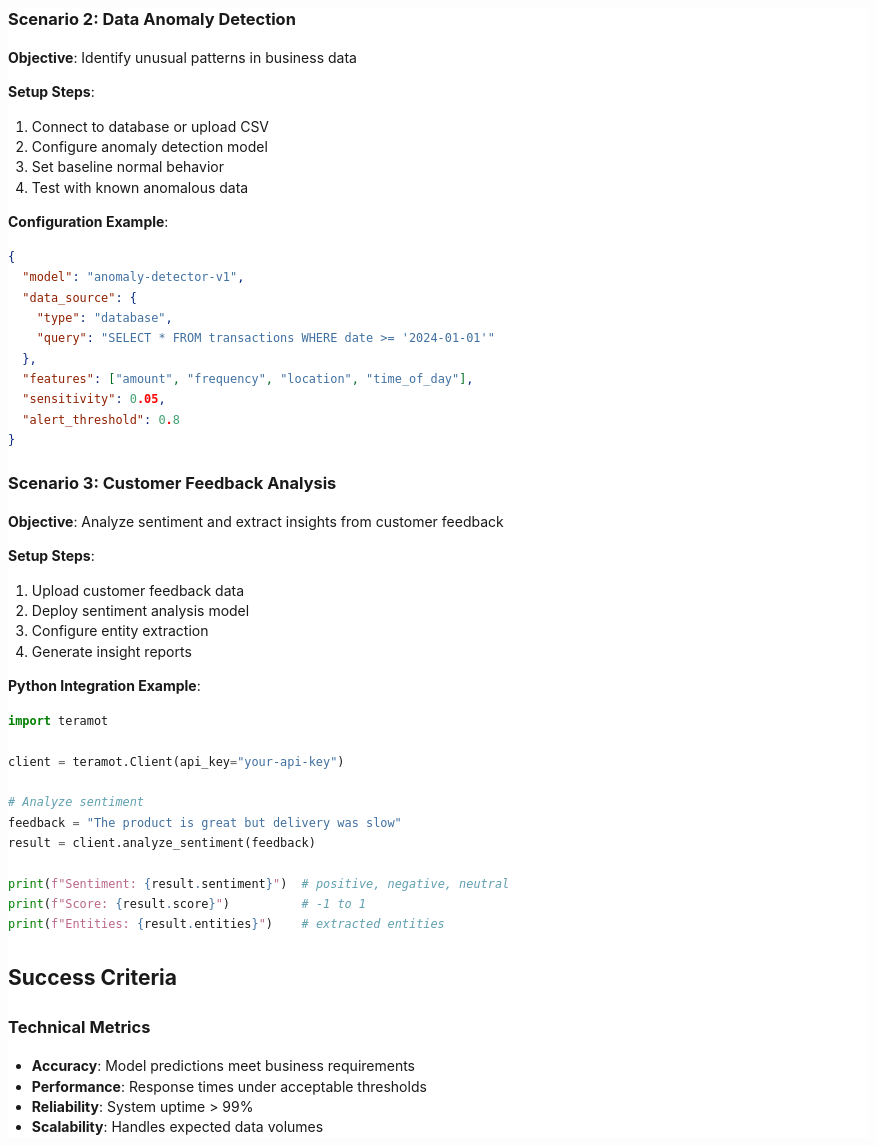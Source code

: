 ### Scenario 2: Data Anomaly Detection

**Objective**: Identify unusual patterns in business data

**Setup Steps**:
1. Connect to database or upload CSV
2. Configure anomaly detection model
3. Set baseline normal behavior
4. Test with known anomalous data

**Configuration Example**:
```json
{
  "model": "anomaly-detector-v1",
  "data_source": {
    "type": "database",
    "query": "SELECT * FROM transactions WHERE date >= '2024-01-01'"
  },
  "features": ["amount", "frequency", "location", "time_of_day"],
  "sensitivity": 0.05,
  "alert_threshold": 0.8
}
```

### Scenario 3: Customer Feedback Analysis

**Objective**: Analyze sentiment and extract insights from customer feedback

**Setup Steps**:
1. Upload customer feedback data
2. Deploy sentiment analysis model
3. Configure entity extraction
4. Generate insight reports

**Python Integration Example**:
```python
import teramot

client = teramot.Client(api_key="your-api-key")

# Analyze sentiment
feedback = "The product is great but delivery was slow"
result = client.analyze_sentiment(feedback)

print(f"Sentiment: {result.sentiment}")  # positive, negative, neutral
print(f"Score: {result.score}")          # -1 to 1
print(f"Entities: {result.entities}")    # extracted entities
```

## Success Criteria

### Technical Metrics
- **Accuracy**: Model predictions meet business requirements
- **Performance**: Response times under acceptable thresholds
- **Reliability**: System uptime > 99%
- **Scalability**: Handles expected data volumes
